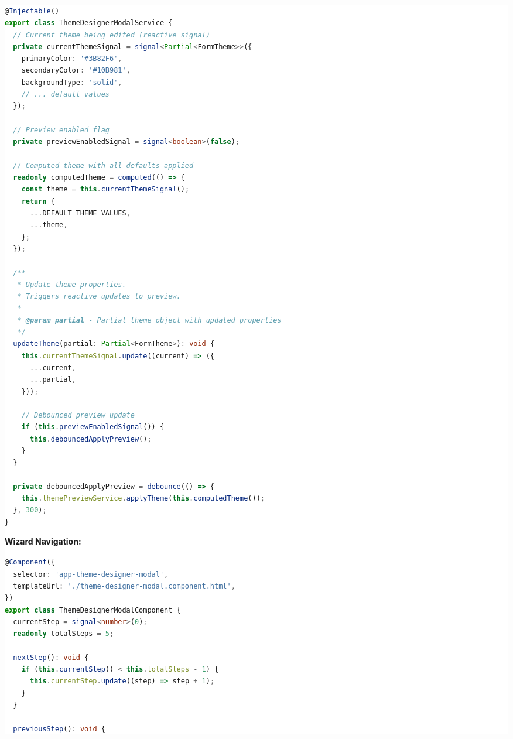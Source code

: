 ```typescript
@Injectable()
export class ThemeDesignerModalService {
  // Current theme being edited (reactive signal)
  private currentThemeSignal = signal<Partial<FormTheme>>({
    primaryColor: '#3B82F6',
    secondaryColor: '#10B981',
    backgroundType: 'solid',
    // ... default values
  });

  // Preview enabled flag
  private previewEnabledSignal = signal<boolean>(false);

  // Computed theme with all defaults applied
  readonly computedTheme = computed(() => {
    const theme = this.currentThemeSignal();
    return {
      ...DEFAULT_THEME_VALUES,
      ...theme,
    };
  });

  /**
   * Update theme properties.
   * Triggers reactive updates to preview.
   *
   * @param partial - Partial theme object with updated properties
   */
  updateTheme(partial: Partial<FormTheme>): void {
    this.currentThemeSignal.update((current) => ({
      ...current,
      ...partial,
    }));

    // Debounced preview update
    if (this.previewEnabledSignal()) {
      this.debouncedApplyPreview();
    }
  }

  private debouncedApplyPreview = debounce(() => {
    this.themePreviewService.applyTheme(this.computedTheme());
  }, 300);
}
```

**Wizard Navigation:**

```typescript
@Component({
  selector: 'app-theme-designer-modal',
  templateUrl: './theme-designer-modal.component.html',
})
export class ThemeDesignerModalComponent {
  currentStep = signal<number>(0);
  readonly totalSteps = 5;

  nextStep(): void {
    if (this.currentStep() < this.totalSteps - 1) {
      this.currentStep.update((step) => step + 1);
    }
  }

  previousStep(): void {
```